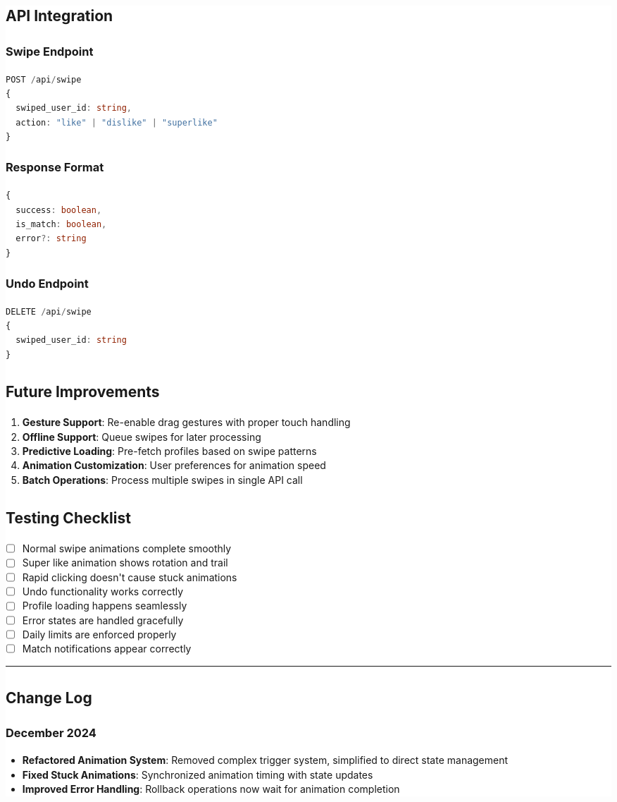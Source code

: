 ## API Integration

### Swipe Endpoint
```typescript
POST /api/swipe
{
  swiped_user_id: string,
  action: "like" | "dislike" | "superlike"
}
```

### Response Format
```typescript
{
  success: boolean,
  is_match: boolean,
  error?: string
}
```

### Undo Endpoint
```typescript
DELETE /api/swipe
{
  swiped_user_id: string
}
```

## Future Improvements

1. **Gesture Support**: Re-enable drag gestures with proper touch handling
2. **Offline Support**: Queue swipes for later processing
3. **Predictive Loading**: Pre-fetch profiles based on swipe patterns
4. **Animation Customization**: User preferences for animation speed
5. **Batch Operations**: Process multiple swipes in single API call

## Testing Checklist

- [ ] Normal swipe animations complete smoothly
- [ ] Super like animation shows rotation and trail
- [ ] Rapid clicking doesn't cause stuck animations
- [ ] Undo functionality works correctly
- [ ] Profile loading happens seamlessly
- [ ] Error states are handled gracefully
- [ ] Daily limits are enforced properly
- [ ] Match notifications appear correctly

---

## Change Log

### December 2024
- **Refactored Animation System**: Removed complex trigger system, simplified to direct state management
- **Fixed Stuck Animations**: Synchronized animation timing with state updates
- **Improved Error Handling**: Rollback operations now wait for animation completion 